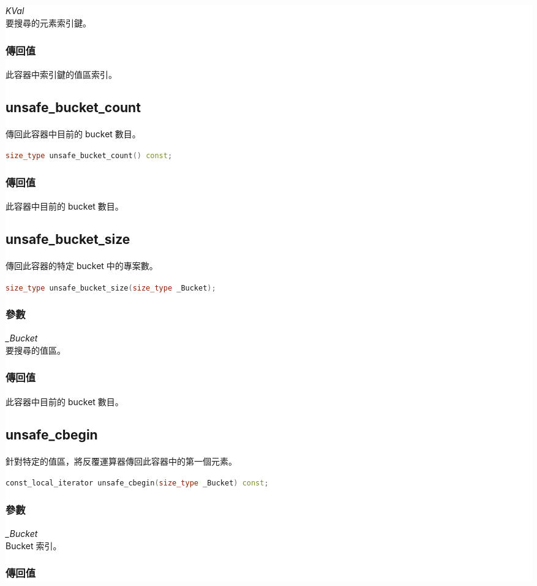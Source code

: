*KVal*<br/>
要搜尋的元素索引鍵。

### <a name="return-value"></a>傳回值

此容器中索引鍵的值區索引。

## <a name="unsafe_bucket_count"></a><a name="unsafe_bucket_count"></a>unsafe_bucket_count

傳回此容器中目前的 bucket 數目。

```cpp
size_type unsafe_bucket_count() const;
```

### <a name="return-value"></a>傳回值

此容器中目前的 bucket 數目。

## <a name="unsafe_bucket_size"></a><a name="unsafe_bucket_size"></a>unsafe_bucket_size

傳回此容器的特定 bucket 中的專案數。

```cpp
size_type unsafe_bucket_size(size_type _Bucket);
```

### <a name="parameters"></a>參數

*_Bucket*<br/>
要搜尋的值區。

### <a name="return-value"></a>傳回值

此容器中目前的 bucket 數目。

## <a name="unsafe_cbegin"></a><a name="unsafe_cbegin"></a>unsafe_cbegin

針對特定的值區，將反覆運算器傳回此容器中的第一個元素。

```cpp
const_local_iterator unsafe_cbegin(size_type _Bucket) const;
```

### <a name="parameters"></a>參數

*_Bucket*<br/>
Bucket 索引。

### <a name="return-value"></a>傳回值
